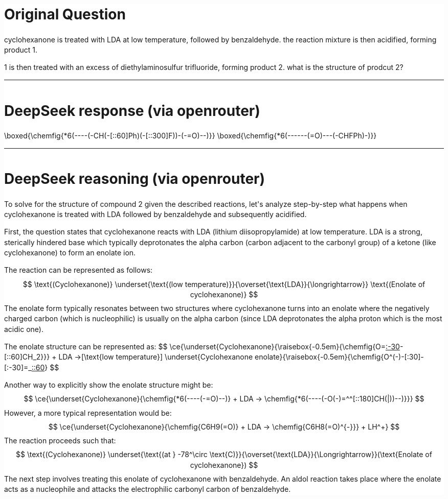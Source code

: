 # Original Question

cyclohexanone is treated with LDA at low temperature, followed by benzaldehyde. the reaction mixture is then acidified, forming product 1.

1 is then treated with an excess of diethylaminosulfur trifluoride, forming product 2. what is the structure of prodcut 2?

---

# DeepSeek response (via openrouter)

\boxed{\chemfig{*6(----(-CH(-[::60]Ph)(-[::300]F))-(-=O)--)}}
\boxed{\chemfig{*6(------(=O)---(-CHFPh)-)}}

---

# DeepSeek reasoning (via openrouter)

To solve for the structure of compound 2 given the described reactions, let's analyze step-by-step what happens when cyclohexanone is treated with LDA followed by benzaldehyde and subsequently acidified.

First, the question states that cyclohexanone reacts with LDA (lithium diisopropylamide) at low temperature. LDA is a strong, sterically hindered base which typically deprotonates the alpha carbon (carbon adjacent to the carbonyl group) of a ketone (like cyclohexanone) to form an enolate ion. 

The reaction can be represented as follows:
$$
\text{(Cyclohexanone)} \underset{\text{(low temperature)}}{\overset{\text{LDA}}{\longrightarrow}} \text{(Enolate of cyclohexanone)}
$$
The enolate form typically resonates between two structures where cyclohexanone turns into an enolate where the negatively charged carbon (which is nucleophilic) is usually on the alpha carbon (since LDA deprotonates the alpha proton which is the most acidic one).

The enolate structure can be represented as:
$$
\ce{\underset{Cyclohexanone}{\raisebox{-0.5em}{\chemfig{O=[:-30](-[::60]CH_2-[::60]CH_2-[::60]CH_2-[::60]CH_2)-[::60]CH_2}}} + LDA ->[\text{low temperature}] \underset{Cyclohexanone enolate}{\raisebox{-0.5em}{\chemfig{O^(-)-[:30]-[:-30]=_[::60](-[::60]}-[:-30]CH_2-[::60]CH_2-[::60]CH_2)}
$$

Another way to explicitly show the enolate structure might be:
$$
\ce{\underset{Cyclohexanone}{\chemfig{*6(----(-=O)--)} + LDA -> \chemfig{*6(----(-O(-)=^^[::180]CH(|))--)}}}
$$
However, a more typical representation would be:
$$
\ce{\underset{Cyclohexanone}{\chemfig{C6H9(=O)} + LDA -> \chemfig{C6H8(=O)^{-}}} + LH^+}
$$
The reaction proceeds such that:
$$
\text{(Cyclohexanone)} \underset{\text{(at } -78^\circ \text{C)}}{\overset{\text{LDA}}{\Longrightarrow}}(\text{Enolate of cyclohexanone})
$$
The next step involves treating this enolate of cyclohexanone with benzaldehyde. An aldol reaction takes place where the enolate acts as a nucleophile and attacks the electrophilic carbonyl carbon of benzaldehyde. 

